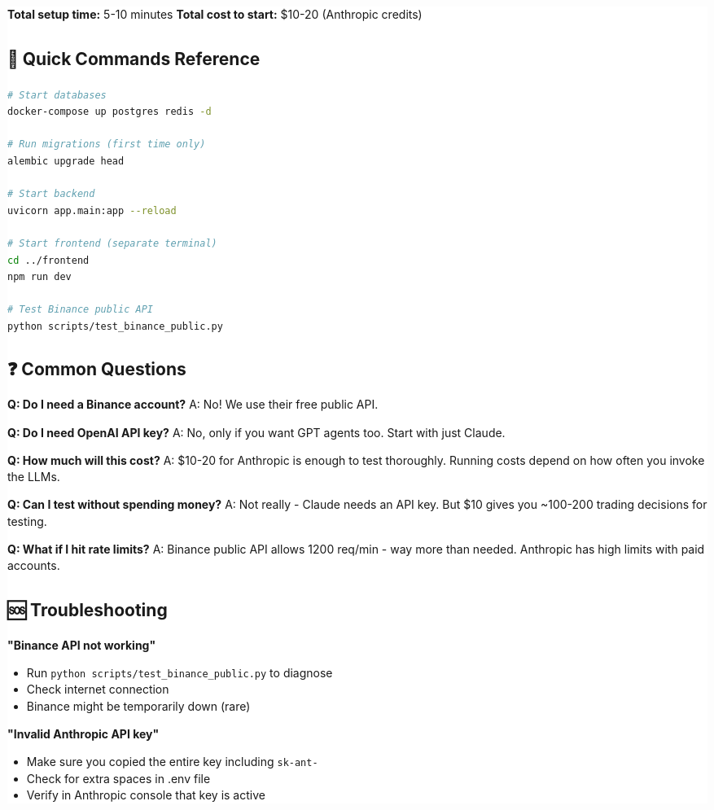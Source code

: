 **Total setup time:** 5-10 minutes
**Total cost to start:** $10-20 (Anthropic credits)

## 🚀 Quick Commands Reference

```bash
# Start databases
docker-compose up postgres redis -d

# Run migrations (first time only)
alembic upgrade head

# Start backend
uvicorn app.main:app --reload

# Start frontend (separate terminal)
cd ../frontend
npm run dev

# Test Binance public API
python scripts/test_binance_public.py
```

## ❓ Common Questions

**Q: Do I need a Binance account?**
A: No! We use their free public API.

**Q: Do I need OpenAI API key?**
A: No, only if you want GPT agents too. Start with just Claude.

**Q: How much will this cost?**
A: $10-20 for Anthropic is enough to test thoroughly. Running costs depend on how often you invoke the LLMs.

**Q: Can I test without spending money?**
A: Not really - Claude needs an API key. But $10 gives you ~100-200 trading decisions for testing.

**Q: What if I hit rate limits?**
A: Binance public API allows 1200 req/min - way more than needed. Anthropic has high limits with paid accounts.

## 🆘 Troubleshooting

**"Binance API not working"**
- Run `python scripts/test_binance_public.py` to diagnose
- Check internet connection
- Binance might be temporarily down (rare)

**"Invalid Anthropic API key"**
- Make sure you copied the entire key including `sk-ant-`
- Check for extra spaces in .env file
- Verify in Anthropic console that key is active
